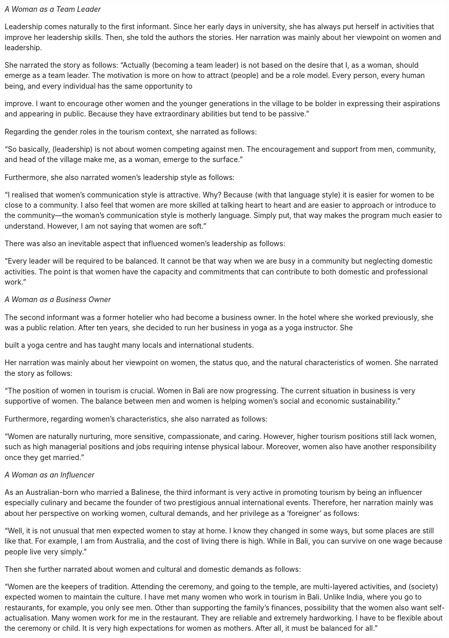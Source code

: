 <p><span class="font5" style="font-style:italic;">A Woman as a Team Leader</span></p>
<p><span class="font5">Leadership comes naturally to the first informant. Since her early days in university, she has always put herself in activities that improve her leadership skills. Then, she told the authors the stories. Her narration was mainly about her viewpoint on women and leadership.</span></p>
<p><span class="font5">She narrated the story as follows: “Actually (becoming a team leader) is not based on the desire that I, as a woman, should emerge as a team leader. The motivation is more on how to attract (people) and be a role model. Every person, every human being, and every individual has the same opportunity to</span></p>
<p><span class="font5">improve. I want to encourage other women and the younger generations in the village to be bolder in expressing their aspirations and appearing in public. Because they have extraordinary abilities but tend to be passive.”</span></p>
<p><span class="font5">Regarding the gender roles in the tourism context, she narrated as follows:</span></p>
<p><span class="font5">“So basically, (leadership) is not about women competing against men. The encouragement and support from men, community, and head of the village make me, as a woman, emerge to the surface.”</span></p>
<p><span class="font5">Furthermore, she also narrated women’s leadership style as follows:</span></p>
<p><span class="font5">“I realised that women’s communication style is attractive. Why? Because (with that language style) it is easier for women to be close to a community. I also feel that women are more skilled at talking heart to heart and are easier to approach or introduce to the community—the woman’s communication style is motherly language. Simply put, that way makes the program much easier to understand. However, I am not saying that women are soft.”</span></p>
<p><span class="font5">There was also an inevitable aspect that influenced women’s leadership as follows:</span></p>
<p><span class="font5">“Every leader will be required to be balanced. It cannot be that way when we are busy in a community but neglecting domestic activities. The point is that women have the capacity and commitments that can contribute to both domestic and professional work.”</span></p>
<p><span class="font5" style="font-style:italic;">A Woman as a Business Owner</span></p>
<p><span class="font5">The second informant was a former hotelier who had become a business owner. In the hotel where she worked previously, she was a public relation. After ten years, she decided to run her business in yoga as a yoga instructor. She</span></p>
<p><span class="font5">built a yoga centre and has taught many locals and international students.</span></p>
<p><span class="font5">Her narration was mainly about her viewpoint on women, the status quo, and the natural characteristics of women. She narrated the story as follows:</span></p>
<p><span class="font5">“The position of women in tourism is crucial. Women in Bali are now progressing. The current situation in business is very supportive of women. The balance between men and women is helping women’s social and economic sustainability.”</span></p>
<p><span class="font5">Furthermore, regarding women’s characteristics, she also narrated as follows:</span></p>
<p><span class="font5">“Women are naturally nurturing, more sensitive, compassionate, and caring. However, higher tourism positions still lack women, such as high managerial positions and jobs requiring intense physical labour. Moreover, women also have another responsibility once they get married.”</span></p>
<p><span class="font5" style="font-style:italic;">A Woman as an Influencer</span></p>
<p><span class="font5">As an Australian-born who married a Balinese, the third informant is very active in promoting tourism by being an influencer especially culinary and became the founder of two prestigious annual international events. Therefore, her narration mainly was about her perspective on working women, cultural demands, and her privilege as a ‘foreigner’ as follows:</span></p>
<p><span class="font5">“Well, it is not unusual that men expected women to stay at home. I know they changed in some ways, but some places are still like that. For example, I am from Australia, and the cost of living there is high. While in Bali, you can survive on one wage because people live very simply.”</span></p>
<p><span class="font5">Then she further narrated about women and cultural and domestic demands as follows:</span></p>
<p><span class="font5">“Women are the keepers of tradition. Attending the ceremony, and going to the temple, are multi-layered activities, and (society) expected women to maintain the culture. I have met many women who work in tourism in Bali. Unlike India, where you go to restaurants, for example, you only see men. Other than supporting the family’s finances, possibility that the women also want self-actualisation. Many women work for me in the restaurant. They are reliable and extremely hardworking. I have to be flexible about the ceremony or child. It is very high expectations for women as mothers. After all, it must be balanced for all.”</span></p>